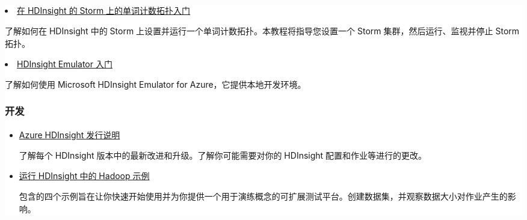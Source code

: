   <li><a href="/zh-cn/documentation/articles/hdinsight-storm-getting-started/" ms.cmpnm=" | 在 HDInsight 的 Storm 上的单词计数拓扑入门">在 HDInsight 的 Storm 上的单词计数拓扑入门</a>
    <div>
      <p>了解如何在 HDInsight 中的 Storm 上设置并运行一个单词计数拓扑。本教程将指导您设置一个 Storm 集群，然后运行、监视并停止 Storm 拓扑。</p>
    </div>
  </li>
  <li><a href="/zh-cn/documentation/articles/hdinsight-get-started-emulator/" ms.cmpnm=" | HDInsight Emulator 入门"  ms.index="8">HDInsight Emulator 入门</a>
    <div>
      <p>了解如何使用 Microsoft HDInsight Emulator for Azure，它提供本地开发环境。</p>
    </div>
  </li>
</ul>
</div>
</div>
<div>
<div>
<h3>开发</h3>
</div>
<div>
<ul>
  <li><a href="/zh-cn/documentation/articles/hdinsight-release-notes/" ms.cmpnm=" | Azure HDInsight 发行说明" >Azure HDInsight 发行说明</a>
    <div>
      <p>了解每个 HDInsight 版本中的最新改进和升级。了解你可能需要对你的 HDInsight 配置和作业等进行的更改。</p>
    </div>
  </li>
  <li style="display:none"><a href="/zh-cn/documentation/articles/hdinsight-hadoop-visual-studio-tools-get-started/" ms.cmpnm=" | 开始使用适用于 Visual Studio 的 HDInsight 工具">开始使用适用于 Visual Studio 的 HDInsight 工具</a>
    <div>
      <p>了解如何安装适用于 Visual Studio 的 HDInsight 工具，以及如何使用它连接到 HDInsight，并运行 Hive 查询。</p>
    </div>
  </li>
  <li><a href="/zh-cn/documentation/articles/hdinsight-run-samples/" ms.cmpnm=" | 运行 HDInsight 中的 Hadoop 示例">运行 HDInsight 中的 Hadoop 示例</a>
    <div>
      <p>包含的四个示例旨在让你快速开始使用并为你提供一个用于演练概念的可扩展测试平台。创建数据集，并观察数据大小对作业产生的影响。</p>
    </div>
  </li>
  <li style="display:none"><a href="/zh-cn/documentation/articles/hdinsight-hadoop-script-actions/" ms.cmpnm=" | Script Action development with HDInsight">Script Action development with HDInsight</a>
    <div>
      <p>Use Script Actions to install additional software such as R and Spark or to change the configuration of applications running on an Hadoop cluster.</p>
    </div>
  </li>
  <li style="display:none"><a href="/zh-cn/documentation/articles/hdinsight-hadoop-customize-cluster/" ms.cmpnm=" | Customize HDInsight clusters using Script Actions">Customize HDInsight clusters using Script Actions</a>
    <div>
      <p>Customize HDInsight clusters to install additional components using custom scripts.</p>
    </div>
  </li>
  <li style="display:none"><a href="/zh-cn/documentation/articles/hdinsight-hadoop-r-scripts/" ms.cmpnm=" | Install and use R on HDInsight Hadoop clusters">Install and use R on HDInsight Hadoop clusters</a>
    <div>
      <p>Data scientists and analysts can use R for big data processing on Hadoop clusters deployed in HDInsight.</p>
    </div>
  </li>